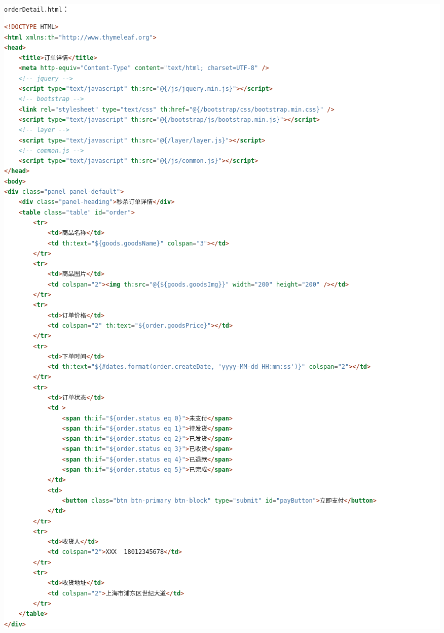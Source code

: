 `orderDetail.html`：

```html
<!DOCTYPE HTML>
<html xmlns:th="http://www.thymeleaf.org">
<head>
    <title>订单详情</title>
    <meta http-equiv="Content-Type" content="text/html; charset=UTF-8" />
    <!-- jquery -->
    <script type="text/javascript" th:src="@{/js/jquery.min.js}"></script>
    <!-- bootstrap -->
    <link rel="stylesheet" type="text/css" th:href="@{/bootstrap/css/bootstrap.min.css}" />
    <script type="text/javascript" th:src="@{/bootstrap/js/bootstrap.min.js}"></script>
    <!-- layer -->
    <script type="text/javascript" th:src="@{/layer/layer.js}"></script>
    <!-- common.js -->
    <script type="text/javascript" th:src="@{/js/common.js}"></script>
</head>
<body>
<div class="panel panel-default">
    <div class="panel-heading">秒杀订单详情</div>
    <table class="table" id="order">
        <tr>
            <td>商品名称</td>
            <td th:text="${goods.goodsName}" colspan="3"></td>
        </tr>
        <tr>
            <td>商品图片</td>
            <td colspan="2"><img th:src="@{${goods.goodsImg}}" width="200" height="200" /></td>
        </tr>
        <tr>
            <td>订单价格</td>
            <td colspan="2" th:text="${order.goodsPrice}"></td>
        </tr>
        <tr>
            <td>下单时间</td>
            <td th:text="${#dates.format(order.createDate, 'yyyy-MM-dd HH:mm:ss')}" colspan="2"></td>
        </tr>
        <tr>
            <td>订单状态</td>
            <td >
                <span th:if="${order.status eq 0}">未支付</span>
                <span th:if="${order.status eq 1}">待发货</span>
                <span th:if="${order.status eq 2}">已发货</span>
                <span th:if="${order.status eq 3}">已收货</span>
                <span th:if="${order.status eq 4}">已退款</span>
                <span th:if="${order.status eq 5}">已完成</span>
            </td>
            <td>
                <button class="btn btn-primary btn-block" type="submit" id="payButton">立即支付</button>
            </td>
        </tr>
        <tr>
            <td>收货人</td>
            <td colspan="2">XXX  18012345678</td>
        </tr>
        <tr>
            <td>收货地址</td>
            <td colspan="2">上海市浦东区世纪大道</td>
        </tr>
    </table>
</div>
```